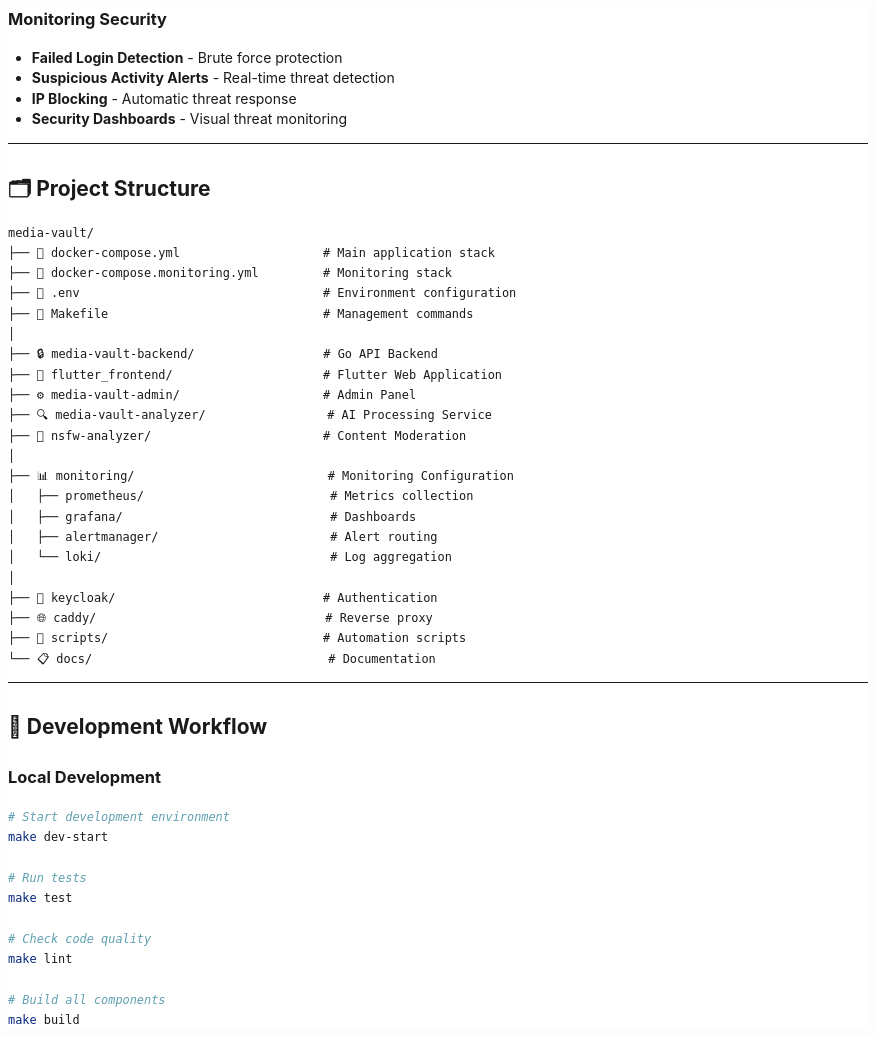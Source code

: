 ### **Monitoring Security**
- **Failed Login Detection** - Brute force protection
- **Suspicious Activity Alerts** - Real-time threat detection
- **IP Blocking** - Automatic threat response
- **Security Dashboards** - Visual threat monitoring

---

## 🗂️ **Project Structure**

```
media-vault/
├── 📄 docker-compose.yml                    # Main application stack
├── 📄 docker-compose.monitoring.yml         # Monitoring stack
├── 📄 .env                                  # Environment configuration
├── 📄 Makefile                              # Management commands
│
├── 🔒 media-vault-backend/                  # Go API Backend
├── 🎨 flutter_frontend/                     # Flutter Web Application
├── ⚙️ media-vault-admin/                    # Admin Panel
├── 🔍 media-vault-analyzer/                 # AI Processing Service
├── 🤖 nsfw-analyzer/                        # Content Moderation
│
├── 📊 monitoring/                           # Monitoring Configuration
│   ├── prometheus/                          # Metrics collection
│   ├── grafana/                             # Dashboards
│   ├── alertmanager/                        # Alert routing
│   └── loki/                                # Log aggregation
│
├── 🔐 keycloak/                             # Authentication
├── 🌐 caddy/                                # Reverse proxy
├── 📝 scripts/                              # Automation scripts
└── 📋 docs/                                 # Documentation
```

---

## 🔄 **Development Workflow**

### **Local Development**
```bash
# Start development environment
make dev-start

# Run tests
make test

# Check code quality
make lint

# Build all components
make build
```

